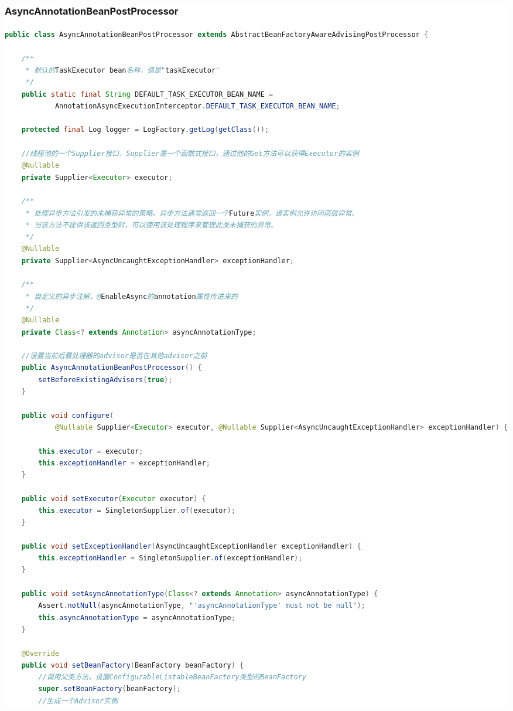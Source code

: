 ### AsyncAnnotationBeanPostProcessor

```java
public class AsyncAnnotationBeanPostProcessor extends AbstractBeanFactoryAwareAdvisingPostProcessor {

	/**
	 * 默认的TaskExecutor bean名称，值是"taskExecutor"
	 */
	public static final String DEFAULT_TASK_EXECUTOR_BEAN_NAME =
			AnnotationAsyncExecutionInterceptor.DEFAULT_TASK_EXECUTOR_BEAN_NAME;

	protected final Log logger = LogFactory.getLog(getClass());

    //线程池的一个Supplier接口，Supplier是一个函数式接口，通过他的Get方法可以获得Executor的实例
	@Nullable
	private Supplier<Executor> executor;

    /**
     * 处理异步方法引发的未捕获异常的策略。异步方法通常返回一个Future实例，该实例允许访问底层异常。
     * 当该方法不提供该返回类型时，可以使用该处理程序来管理此类未捕获的异常。
     */
	@Nullable
	private Supplier<AsyncUncaughtExceptionHandler> exceptionHandler;

    /**
     * 自定义的异步注解，@EnableAsync的annotation属性传进来的
     */
	@Nullable
	private Class<? extends Annotation> asyncAnnotationType;

    //设置当前后置处理器的advisor是否在其他advisor之前
	public AsyncAnnotationBeanPostProcessor() {
		setBeforeExistingAdvisors(true);
	}

	public void configure(
			@Nullable Supplier<Executor> executor, @Nullable Supplier<AsyncUncaughtExceptionHandler> exceptionHandler) {

		this.executor = executor;
		this.exceptionHandler = exceptionHandler;
	}

	public void setExecutor(Executor executor) {
		this.executor = SingletonSupplier.of(executor);
	}

	public void setExceptionHandler(AsyncUncaughtExceptionHandler exceptionHandler) {
		this.exceptionHandler = SingletonSupplier.of(exceptionHandler);
	}

	public void setAsyncAnnotationType(Class<? extends Annotation> asyncAnnotationType) {
		Assert.notNull(asyncAnnotationType, "'asyncAnnotationType' must not be null");
		this.asyncAnnotationType = asyncAnnotationType;
	}

	@Override
	public void setBeanFactory(BeanFactory beanFactory) {
        //调用父类方法，设置ConfigurableListableBeanFactory类型的BeanFactory
		super.setBeanFactory(beanFactory);
		//生成一个Advisor实例
```